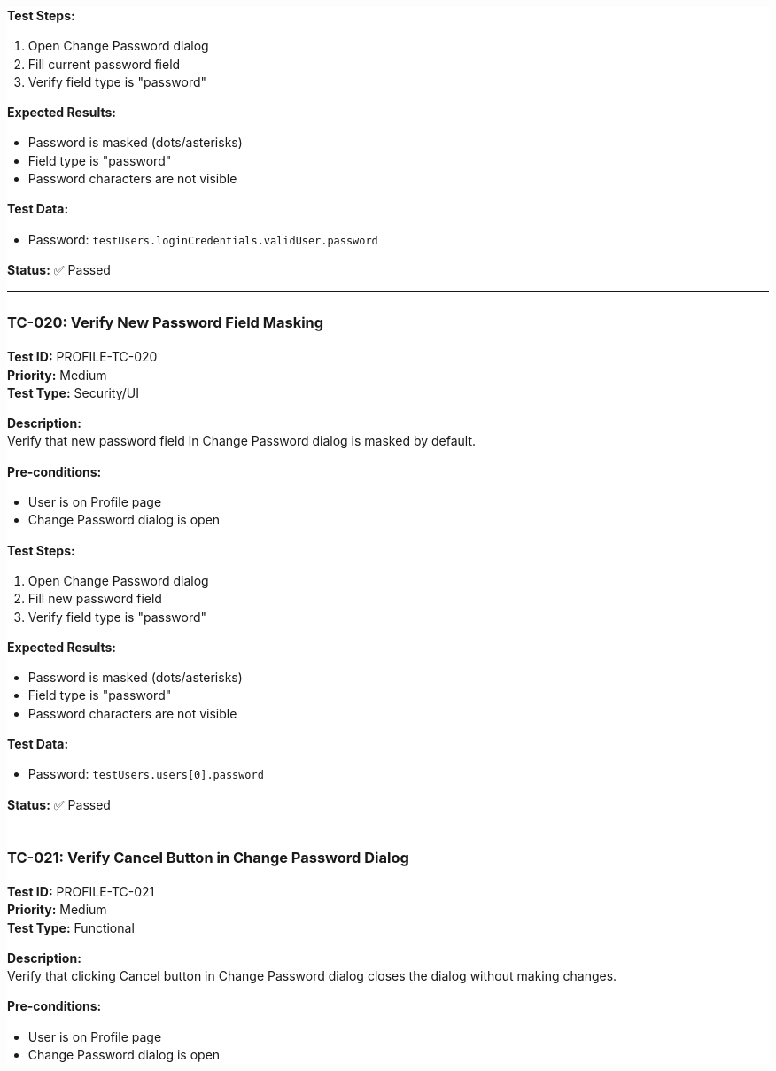 **Test Steps:**
1. Open Change Password dialog
2. Fill current password field
3. Verify field type is "password"

**Expected Results:**
- Password is masked (dots/asterisks)
- Field type is "password"
- Password characters are not visible

**Test Data:**
- Password: `testUsers.loginCredentials.validUser.password`

**Status:** ✅ Passed

---

### TC-020: Verify New Password Field Masking
**Test ID:** PROFILE-TC-020  
**Priority:** Medium  
**Test Type:** Security/UI  

**Description:**  
Verify that new password field in Change Password dialog is masked by default.

**Pre-conditions:**
- User is on Profile page
- Change Password dialog is open

**Test Steps:**
1. Open Change Password dialog
2. Fill new password field
3. Verify field type is "password"

**Expected Results:**
- Password is masked (dots/asterisks)
- Field type is "password"
- Password characters are not visible

**Test Data:**
- Password: `testUsers.users[0].password`

**Status:** ✅ Passed

---

### TC-021: Verify Cancel Button in Change Password Dialog
**Test ID:** PROFILE-TC-021  
**Priority:** Medium  
**Test Type:** Functional  

**Description:**  
Verify that clicking Cancel button in Change Password dialog closes the dialog without making changes.

**Pre-conditions:**
- User is on Profile page
- Change Password dialog is open
